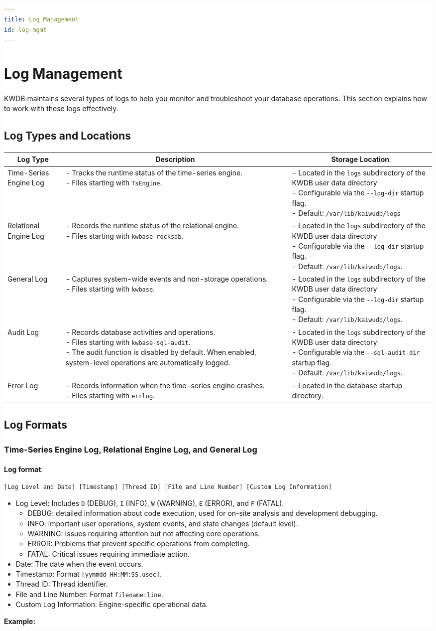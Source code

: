 ```yaml
---
title: Log Management
id: log-mgmt
---
```


# Log Management

KWDB maintains several types of logs to help you monitor and troubleshoot your database operations. This section explains how to work with these logs effectively.

## Log Types and Locations

| **Log Type**              | **Description**                                                                 | **Storage Location**                                                                 |
|---------------------------|---------------------------------------------------------------------------------|--------------------------------------------------------------------------------------|
| Time-Series Engine Log    | - Tracks the runtime status of the time-series engine. <br>- Files starting with `TsEngine`. | -  Located in the `logs` subdirectory of the KWDB user data directory <br>- Configurable via the `--log-dir` startup flag. <br>- Default: `/var/lib/kaiwudb/logs` |
| Relational Engine Log     | - Records the runtime status of the relational engine. <br>- Files starting with `kwbase-rocksdb`. | -  Located in the `logs` subdirectory of the KWDB user data directory <br>- Configurable via the `--log-dir` startup flag. <br> - Default: `/var/lib/kaiwudb/logs`. |
| General Log    | - Captures system-wide events and non-storage operations. <br> - Files starting with `kwbase`. | -  Located in the `logs` subdirectory of the KWDB user data directory <br>- Configurable via the `--log-dir` startup flag. <br> - Default: `/var/lib/kaiwudb/logs`. |
| Audit Log                 | - Records database activities and operations. <br> - Files starting with `kwbase-sql-audit`.<br>- The audit function is disabled by default. When enabled, system-level operations are automatically logged.| -  Located in the `logs` subdirectory of the KWDB user data directory <br>- Configurable via the `--sql-audit-dir` startup flag. <br> - Default: `/var/lib/kaiwudb/logs`. |
| Error Log                 | - Records information when the time-series engine crashes. <br>- Files starting with `errlog`.                        | - Located in the database startup directory.                                           |

## Log Formats

### Time-Series Engine Log, Relational Engine Log, and General Log

**Log format**:

```plain
[Log Level and Date] [Timestamp] [Thread ID] [File and Line Number] [Custom Log Information]
```

- Log Level: Includes `D` (DEBUG), `I` (INFO), `W` (WARNING), `E` (ERROR), and `F` (FATAL).
  - DEBUG: detailed information about code execution, used for on-site analysis and development debugging.
  - INFO: important user operations, system events, and state changes (default level).
  - WARNING: Issues requiring attention but not affecting core operations.
  - ERROR: Problems that prevent specific operations from completing.
  - FATAL: Critical issues requiring immediate action.
- Date: The date when the event occurs.
- Timestamp: Format `[yymmdd HH:MM:SS.usec]`.
- Thread ID: Thread identifier.
- File and Line Number: Format `filename:line`.
- Custom Log Information: Engine-specific operational data.

**Example:**
